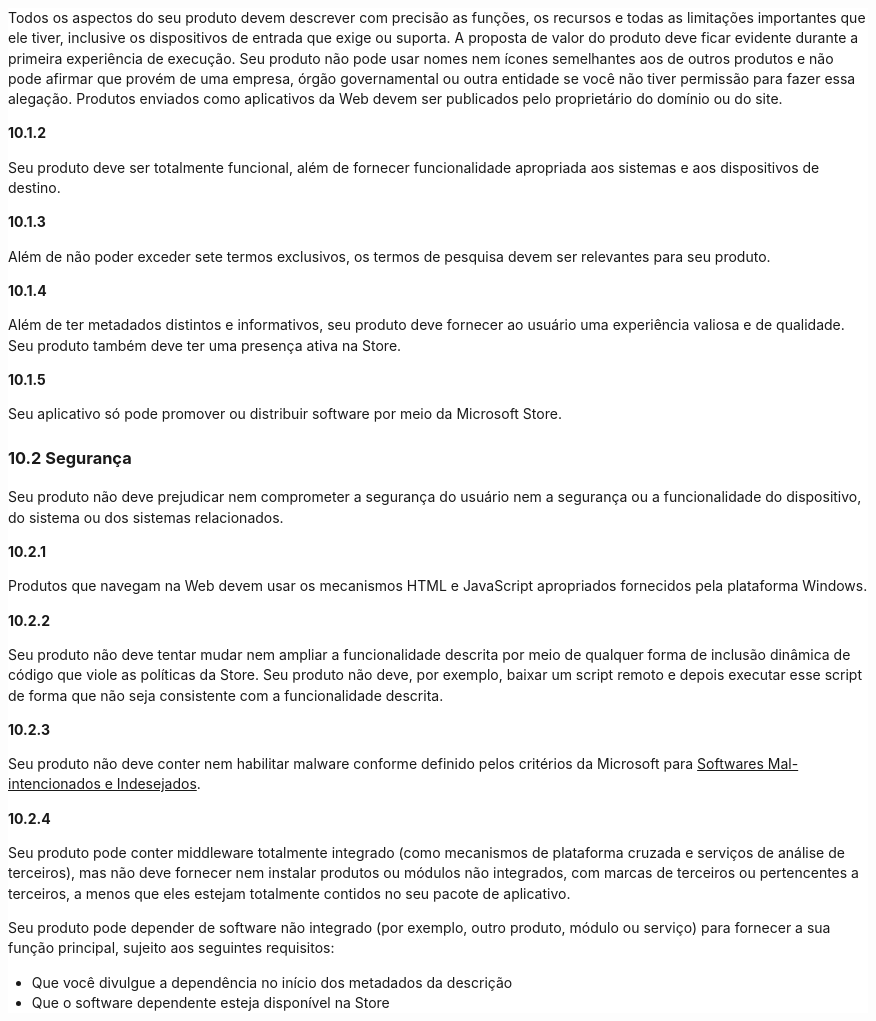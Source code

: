 Todos os aspectos do seu produto devem descrever com precisão as funções, os recursos e todas as limitações importantes que ele tiver, inclusive os dispositivos de entrada que exige ou suporta. A proposta de valor do produto deve ficar evidente durante a primeira experiência de execução. Seu produto não pode usar nomes nem ícones semelhantes aos de outros produtos e não pode afirmar que provém de uma empresa, órgão governamental ou outra entidade se você não tiver permissão para fazer essa alegação. Produtos enviados como aplicativos da Web devem ser publicados pelo proprietário do domínio ou do site.

**10.1.2**

Seu produto deve ser totalmente funcional, além de fornecer funcionalidade apropriada aos sistemas e aos dispositivos de destino.

**10.1.3**

Além de não poder exceder sete termos exclusivos, os termos de pesquisa devem ser relevantes para seu produto.

**10.1.4**

Além de ter metadados distintos e informativos, seu produto deve fornecer ao usuário uma experiência valiosa e de qualidade. Seu produto também deve ter uma presença ativa na Store. 

**10.1.5**

Seu aplicativo só pode promover ou distribuir software por meio da Microsoft Store.

### <a name="102-security"></a>10.2 Segurança

Seu produto não deve prejudicar nem comprometer a segurança do usuário nem a segurança ou a funcionalidade do dispositivo, do sistema ou dos sistemas relacionados.

**10.2.1**

Produtos que navegam na Web devem usar os mecanismos HTML e JavaScript apropriados fornecidos pela plataforma Windows.

**10.2.2**

Seu produto não deve tentar mudar nem ampliar a funcionalidade descrita por meio de qualquer forma de inclusão dinâmica de código que viole as políticas da Store. Seu produto não deve, por exemplo, baixar um script remoto e depois executar esse script de forma que não seja consistente com a funcionalidade descrita.

**10.2.3**

Seu produto não deve conter nem habilitar malware conforme definido pelos critérios da Microsoft para [Softwares Mal-intencionados e Indesejados](https://docs.microsoft.com/windows/security/threat-protection/intelligence/criteria).

**10.2.4**

Seu produto pode conter middleware totalmente integrado (como mecanismos de plataforma cruzada e serviços de análise de terceiros), mas não deve fornecer nem instalar produtos ou módulos não integrados, com marcas de terceiros ou pertencentes a terceiros, a menos que eles estejam totalmente contidos no seu pacote de aplicativo.

Seu produto pode depender de software não integrado (por exemplo, outro produto, módulo ou serviço) para fornecer a sua função principal, sujeito aos seguintes requisitos:
- Que você divulgue a dependência no início dos metadados da descrição
- Que o software dependente esteja disponível na Store
